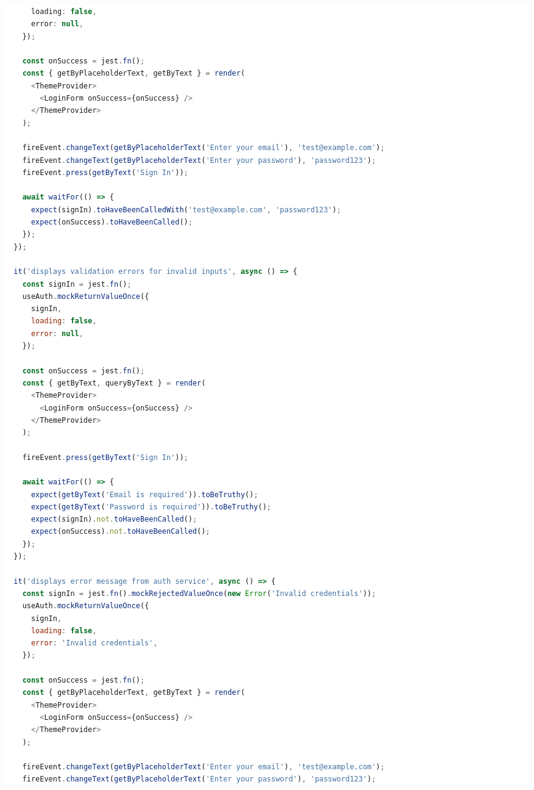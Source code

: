 ```javascript
      loading: false,
      error: null,
    });

    const onSuccess = jest.fn();
    const { getByPlaceholderText, getByText } = render(
      <ThemeProvider>
        <LoginForm onSuccess={onSuccess} />
      </ThemeProvider>
    );

    fireEvent.changeText(getByPlaceholderText('Enter your email'), 'test@example.com');
    fireEvent.changeText(getByPlaceholderText('Enter your password'), 'password123');
    fireEvent.press(getByText('Sign In'));

    await waitFor(() => {
      expect(signIn).toHaveBeenCalledWith('test@example.com', 'password123');
      expect(onSuccess).toHaveBeenCalled();
    });
  });

  it('displays validation errors for invalid inputs', async () => {
    const signIn = jest.fn();
    useAuth.mockReturnValueOnce({
      signIn,
      loading: false,
      error: null,
    });

    const onSuccess = jest.fn();
    const { getByText, queryByText } = render(
      <ThemeProvider>
        <LoginForm onSuccess={onSuccess} />
      </ThemeProvider>
    );

    fireEvent.press(getByText('Sign In'));

    await waitFor(() => {
      expect(getByText('Email is required')).toBeTruthy();
      expect(getByText('Password is required')).toBeTruthy();
      expect(signIn).not.toHaveBeenCalled();
      expect(onSuccess).not.toHaveBeenCalled();
    });
  });

  it('displays error message from auth service', async () => {
    const signIn = jest.fn().mockRejectedValueOnce(new Error('Invalid credentials'));
    useAuth.mockReturnValueOnce({
      signIn,
      loading: false,
      error: 'Invalid credentials',
    });

    const onSuccess = jest.fn();
    const { getByPlaceholderText, getByText } = render(
      <ThemeProvider>
        <LoginForm onSuccess={onSuccess} />
      </ThemeProvider>
    );

    fireEvent.changeText(getByPlaceholderText('Enter your email'), 'test@example.com');
    fireEvent.changeText(getByPlaceholderText('Enter your password'), 'password123');
```